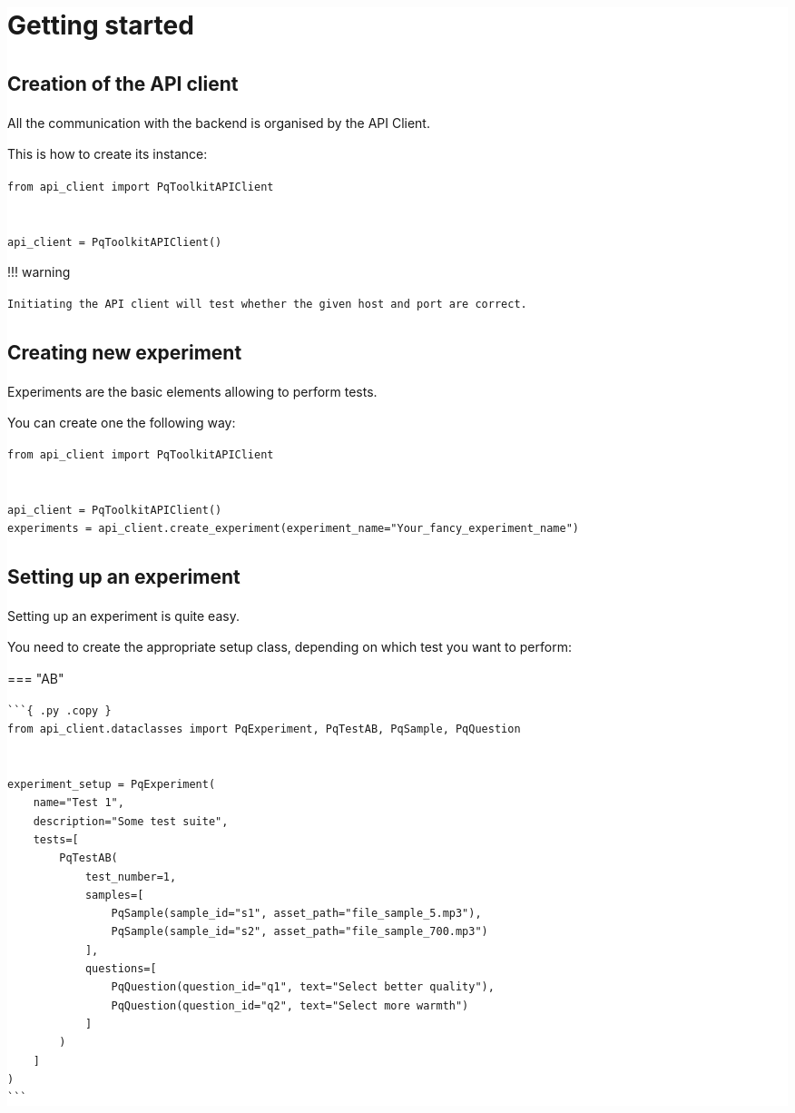 # Getting started


## Creation of the API client
All the communication with the backend is organised by the API Client.

This is how to create its instance:

```{ .py .copy }
from api_client import PqToolkitAPIClient


api_client = PqToolkitAPIClient()
```

!!! warning

    Initiating the API client will test whether the given host and port are correct.


## Creating new experiment
Experiments are the basic elements allowing to perform tests.

You can create one the following way: 

```{ .py .copy }
from api_client import PqToolkitAPIClient


api_client = PqToolkitAPIClient()
experiments = api_client.create_experiment(experiment_name="Your_fancy_experiment_name")
```


## Setting up an experiment
Setting up an experiment is quite easy.

You need to create the appropriate setup class, depending on which test you want to perform:

=== "AB"

    ```{ .py .copy }
    from api_client.dataclasses import PqExperiment, PqTestAB, PqSample, PqQuestion


    experiment_setup = PqExperiment(
        name="Test 1",
        description="Some test suite",
        tests=[
            PqTestAB(
                test_number=1,
                samples=[
                    PqSample(sample_id="s1", asset_path="file_sample_5.mp3"),
                    PqSample(sample_id="s2", asset_path="file_sample_700.mp3")
                ],
                questions=[
                    PqQuestion(question_id="q1", text="Select better quality"),
                    PqQuestion(question_id="q2", text="Select more warmth")
                ]
            )
        ]
    )
    ```
